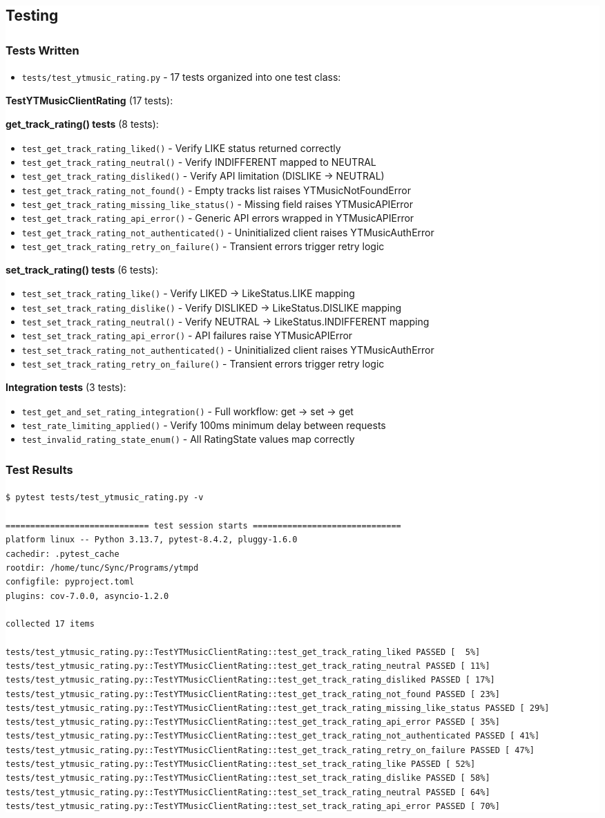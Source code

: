 
## Testing

### Tests Written

- `tests/test_ytmusic_rating.py` - 17 tests organized into one test class:

**TestYTMusicClientRating** (17 tests):

**get_track_rating() tests** (8 tests):
- `test_get_track_rating_liked()` - Verify LIKE status returned correctly
- `test_get_track_rating_neutral()` - Verify INDIFFERENT mapped to NEUTRAL
- `test_get_track_rating_disliked()` - Verify API limitation (DISLIKE → NEUTRAL)
- `test_get_track_rating_not_found()` - Empty tracks list raises YTMusicNotFoundError
- `test_get_track_rating_missing_like_status()` - Missing field raises YTMusicAPIError
- `test_get_track_rating_api_error()` - Generic API errors wrapped in YTMusicAPIError
- `test_get_track_rating_not_authenticated()` - Uninitialized client raises YTMusicAuthError
- `test_get_track_rating_retry_on_failure()` - Transient errors trigger retry logic

**set_track_rating() tests** (6 tests):
- `test_set_track_rating_like()` - Verify LIKED → LikeStatus.LIKE mapping
- `test_set_track_rating_dislike()` - Verify DISLIKED → LikeStatus.DISLIKE mapping
- `test_set_track_rating_neutral()` - Verify NEUTRAL → LikeStatus.INDIFFERENT mapping
- `test_set_track_rating_api_error()` - API failures raise YTMusicAPIError
- `test_set_track_rating_not_authenticated()` - Uninitialized client raises YTMusicAuthError
- `test_set_track_rating_retry_on_failure()` - Transient errors trigger retry logic

**Integration tests** (3 tests):
- `test_get_and_set_rating_integration()` - Full workflow: get → set → get
- `test_rate_limiting_applied()` - Verify 100ms minimum delay between requests
- `test_invalid_rating_state_enum()` - All RatingState values map correctly

### Test Results

```
$ pytest tests/test_ytmusic_rating.py -v

============================= test session starts ==============================
platform linux -- Python 3.13.7, pytest-8.4.2, pluggy-1.6.0
cachedir: .pytest_cache
rootdir: /home/tunc/Sync/Programs/ytmpd
configfile: pyproject.toml
plugins: cov-7.0.0, asyncio-1.2.0

collected 17 items

tests/test_ytmusic_rating.py::TestYTMusicClientRating::test_get_track_rating_liked PASSED [  5%]
tests/test_ytmusic_rating.py::TestYTMusicClientRating::test_get_track_rating_neutral PASSED [ 11%]
tests/test_ytmusic_rating.py::TestYTMusicClientRating::test_get_track_rating_disliked PASSED [ 17%]
tests/test_ytmusic_rating.py::TestYTMusicClientRating::test_get_track_rating_not_found PASSED [ 23%]
tests/test_ytmusic_rating.py::TestYTMusicClientRating::test_get_track_rating_missing_like_status PASSED [ 29%]
tests/test_ytmusic_rating.py::TestYTMusicClientRating::test_get_track_rating_api_error PASSED [ 35%]
tests/test_ytmusic_rating.py::TestYTMusicClientRating::test_get_track_rating_not_authenticated PASSED [ 41%]
tests/test_ytmusic_rating.py::TestYTMusicClientRating::test_get_track_rating_retry_on_failure PASSED [ 47%]
tests/test_ytmusic_rating.py::TestYTMusicClientRating::test_set_track_rating_like PASSED [ 52%]
tests/test_ytmusic_rating.py::TestYTMusicClientRating::test_set_track_rating_dislike PASSED [ 58%]
tests/test_ytmusic_rating.py::TestYTMusicClientRating::test_set_track_rating_neutral PASSED [ 64%]
tests/test_ytmusic_rating.py::TestYTMusicClientRating::test_set_track_rating_api_error PASSED [ 70%]
```